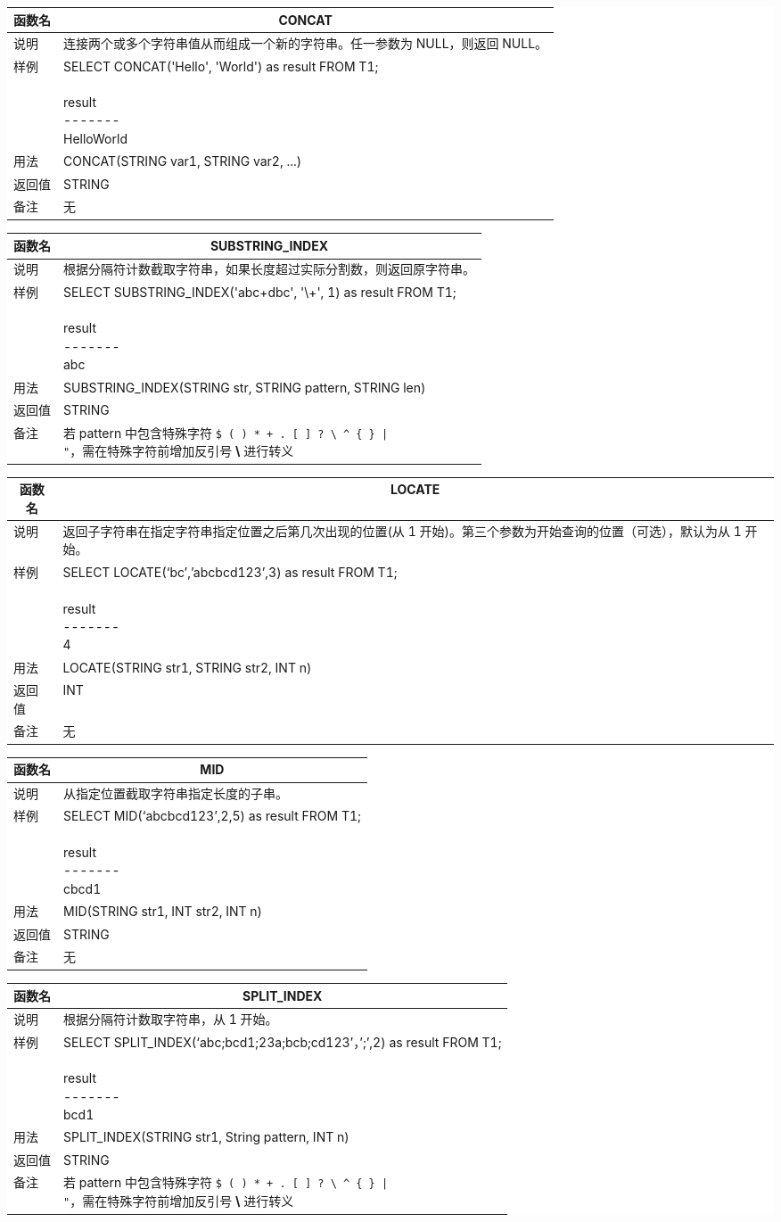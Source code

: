 
| 函数名 | CONCAT   |
|-------| -----  |
| 说明   | 连接两个或多个字符串值从而组成一个新的字符串。任一参数为 NULL，则返回 NULL。|
| 样例   |SELECT CONCAT('Hello', 'World') as result FROM T1;<br/><br/>result<br/>-------<br/>HelloWorld|
| 用法   |CONCAT(STRING var1, STRING var2, ...)    |
| 返回值 |STRING    |
| 备注   |无|


| 函数名 | SUBSTRING_INDEX   |
|-------| -----  |
| 说明   | 根据分隔符计数截取字符串，如果长度超过实际分割数，则返回原字符串。|
| 样例   |SELECT SUBSTRING_INDEX('abc+dbc', '\\\+', 1) as result FROM T1;<br/><br/>result<br/>-------<br/>abc|
| 用法   |SUBSTRING_INDEX(STRING str, STRING pattern, STRING len)    |
| 返回值 |STRING    |
| 备注   |若 pattern 中包含特殊字符 <code>$ ( ) * + . [ ] ? \ ^ { } &#124; "</code>，需在特殊字符前增加反引号 **\\** 进行转义    |


| 函数名 | LOCATE   |
|-------| -----  |
| 说明   | 返回子字符串在指定字符串指定位置之后第几次出现的位置(从 1 开始)。第三个参数为开始查询的位置（可选），默认为从 1 开始。|
| 样例   |SELECT LOCATE(‘bc’,’abcbcd123’,3) as result FROM T1;<br/><br/>result<br/>-------<br/>4|
| 用法   |LOCATE(STRING str1, STRING str2, INT n)    |
| 返回值 |INT    |
| 备注   |无|


| 函数名 | MID   |
|-------| -----  |
| 说明   | 从指定位置截取字符串指定长度的子串。|
| 样例   |SELECT MID(‘abcbcd123’,2,5) as result FROM T1;<br/><br/>result<br/>-------<br/>cbcd1|
| 用法   |MID(STRING str1, INT str2, INT n)    |
| 返回值 |STRING    |
| 备注   |无|


| 函数名 | SPLIT_INDEX   |
|-------| -----  |
| 说明   | 根据分隔符计数取字符串，从 1 开始。|
| 样例   |SELECT SPLIT_INDEX(‘abc;bcd1;23a;bcb;cd123’，’;’,2) as result FROM T1;<br/><br/>result<br/>-------<br/>bcd1|
| 用法   |SPLIT_INDEX(STRING str1, String pattern, INT n)    |
| 返回值 |STRING    |
| 备注   |若 pattern 中包含特殊字符 <code>$ ( ) * + . [ ] ? \ ^ { } &#124; "</code>，需在特殊字符前增加反引号 **\\** 进行转义    |
